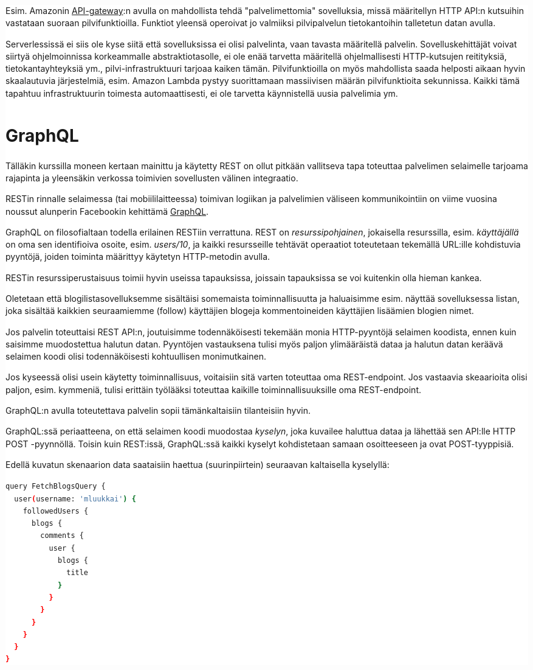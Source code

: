 Esim. Amazonin [API-gateway](https://aws.amazon.com/api-gateway/):n avulla on mahdollista tehdä "palvelimettomia" sovelluksia, missä määritellyn HTTP API:n kutsuihin vastataan suoraan pilvifunktioilla. Funktiot yleensä operoivat jo valmiiksi pilvipalvelun tietokantoihin talletetun datan avulla.

Serverlessissä ei siis ole kyse siitä että sovelluksissa ei olisi palvelinta, vaan tavasta määritellä palvelin. Sovelluskehittäjät voivat siirtyä ohjelmoinnissa korkeammalle abstraktiotasolle, ei ole enää tarvetta määritellä ohjelmallisesti HTTP-kutsujen reitityksiä, tietokantayhteyksiä ym., pilvi-infrastruktuuri tarjoaa kaiken tämän. Pilvifunktioilla on myös mahdollista saada helposti aikaan hyvin skaalautuvia järjestelmiä, esim. Amazon Lambda pystyy suorittamaan massiivisen määrän pilvifunktioita sekunnissa. Kaikki tämä tapahtuu infrastruktuurin toimesta automaattisesti, ei ole tarvetta käynnistellä uusia palvelimia ym.

# GraphQL

Tälläkin kurssilla moneen kertaan mainittu ja käytetty REST on ollut pitkään vallitseva tapa toteuttaa palvelimen selaimelle tarjoama rajapinta ja yleensäkin verkossa toimivien sovellusten välinen integraatio.

RESTin rinnalle selaimessa (tai mobiililaitteessa) toimivan logiikan ja palvelimien väliseen kommunikointiin on viime vuosina noussut alunperin Facebookin kehittämä [GraphQL](http://graphql.org/).

GraphQL on filosofialtaan todella erilainen RESTiin verrattuna. REST on _resurssipohjainen_, jokaisella resurssilla, esim. _käyttäjällä_ on oma sen identifioiva osoite, esim. _users/10_, ja kaikki resursseille tehtävät operaatiot toteutetaan tekemällä URL:ille kohdistuvia pyyntöjä, joiden toiminta määrittyy käytetyn HTTP-metodin avulla.

RESTin resurssiperustaisuus toimii hyvin useissa tapauksissa, joissain tapauksissa se voi kuitenkin olla hieman kankea.

Oletetaan että blogilistasovelluksemme sisältäisi somemaista toiminnallisuutta ja haluaisimme esim. näyttää sovelluksessa listan, joka sisältää kaikkien seuraamiemme (follow) käyttäjien blogeja kommentoineiden käyttäjien lisäämien blogien nimet.

Jos palvelin toteuttaisi REST API:n, joutuisimme todennäköisesti tekemään monia HTTP-pyyntöjä selaimen koodista, ennen kuin saisimme muodostettua halutun datan. Pyyntöjen vastauksena tulisi myös paljon ylimääräistä dataa ja halutun datan keräävä selaimen koodi olisi todennäköisesti kohtuullisen monimutkainen.

Jos kyseessä olisi usein käytetty toiminnallisuus, voitaisiin sitä varten toteuttaa oma REST-endpoint. Jos vastaavia skeaarioita olisi paljon, esim. kymmeniä, tulisi erittäin työlääksi toteuttaa kaikille toiminnallisuuksille oma REST-endpoint.

GraphQL:n avulla toteutettava palvelin sopii tämänkaltaisiin tilanteisiin hyvin.

GraphQL:ssä periaatteena, on että selaimen koodi muodostaa _kyselyn_, joka kuvailee haluttua dataa ja lähettää sen API:lle HTTP POST -pyynnöllä. Toisin kuin REST:issä, GraphQL:ssä kaikki kyselyt kohdistetaan samaan osoitteeseen ja ovat POST-tyyppisiä.

Edellä kuvatun skenaarion data saataisiin haettua (suurinpiirtein) seuraavan kaltaisella kyselyllä:

```bash
query FetchBlogsQuery {
  user(username: 'mluukkai') {
    followedUsers {
      blogs {
        comments {
          user {
            blogs {
              title
            }
          }
        }
      }
    }
  }
}
```
